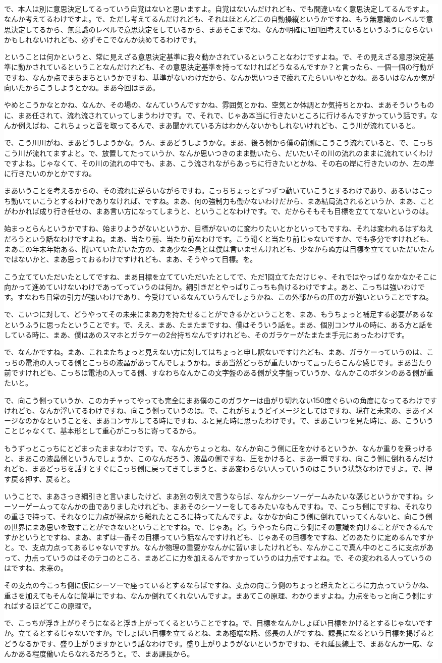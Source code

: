 
で、本人は別に意思決定してるっていう自覚はないと思いますよ。自覚はないんだけれども、でも間違いなく意思決定してるんですよ。なんか考えてるわけですよ。で、ただし考えてるんだけれども、それはほとんどこの自動操縦というかですね、もう無意識のレベルで意思決定してるから、無意識のレベルで意思決定をしているから、まあそこまでね、なんか明確に1回1回考えているというふうにならないかもしれないけれども、必ずそこでなんか決めてるわけです。


ということは何かというと、常に見えざる意思決定基準に我々動かされているということなわけですよね。で、その見えざる意思決定基準に動かされているということなんだけれども、その意思決定基準を持ってなければどうなるんですか？と言ったら、一個一個の行動がですね、なんか点でまちまちというかですね、基準がないわけだから、なんか思いつきで疲れてたらいいやとかね。あるいはなんか気が向いたからこうしようとかね。まあ今回はまあ。


やめとこうかなとかね、なんか、その場の、なんていうんですかね、雰囲気とかね、空気とか体調とか気持ちとかね、まあそういうものに、まあ任されて、流れ流されていってしまうわけです。で、それで、じゃあ本当に行きたいところに行けるんですかっていう話です。なんか例えばね、これちょっと音を取ってるんで、まあ聞かれている方はわかんないかもしれないけれども、こう川が流れていると。


で、こう川川がね、まあどうしようかな。うん、まあどうしようかな。まあ、後ろ側から僕の前側にこうこう流れていると、で、こっちこう川が流れてますよと。で、放置してたっていうか、なんか思いつきのまま動いたら、だいたいその川の流れのままに流れていくわけですよね。じゃなくて、その川の流れの中でも、まあ、こう流されながらあっちに行きたいとかね、その右の岸に行きたいのか、左の岸に行きたいのかとかですね。


まあいうことを考えるからの、その流れに逆らいながらですね。こっちちょっとずつずつ動いていこうとするわけであり、あるいはこっち動いていこうとするわけでありなければ、ですね。まあ、何の強制力も働かないわけだから、まあ結局流されるというか、まあ、ことがわかれば成り行き任せの、まあ言い方になってしまうと、ということなわけです。で、だからそもそも目標を立ててないというのは。


始まっとらんというかですね、始まりようがないというか、目標がないのに変わりたいとかといってもですね、それは変われるはずねえだろうという話なわけですよね。まあ、当たり前、当たり前なわけです。こう聞くと当たり前じゃないですか、でも多分ですけれども、まあこの年末年始ある、聞いていただいた方の、まあ少な全員とは僕は言いませんけれども、少なからぬ方は目標を立てていただいたんではないかと、まあ思っておるわけですけれども、まあ、そうやって目標。を。


こう立てていただいたとしてですね、まあ目標を立てていただいたとしてで、ただ1回立てただけじゃ、それではやっぱりなかなかそこに向かって進めていけないわけであってっていうのは何か。綱引きだとやっぱりこっちも負けるわけですよ。あと、こっちは強いわけです。すなわち日常の引力が強いわけであり、今受けているなんていうんでしょうかね、この外部からの圧の方が強いということですね。


で、こいつに対して、どうやってその未来にまあ力を持たせることができるかということを、まあ、もうちょっと補足する必要があるなというふうに思ったということです。で、ええ、まあ、たまたまですね、僕はそういう話を。まあ、個別コンサルの時に、ある方と話をしている時に、まあ、僕はあのスマホとガラケーの2台持ちなんですけれども、そのガラケーがたまたま手元にあったわけです。


で、なんかですね。まあ、これまたちょっと見えない方に対してはちょっと申し訳ないですけれども、まあ、ガラケーっていうのは、こっちの電池の入ってる側とこっちの液晶があってんでしょうかね。まあ当然どっちが重たいかって言ったらこんな感じです。まあ当たり前ですけれども、こっちは電池の入ってる側、すなわちなんかこの文字盤のある側が文字盤っていうか、なんかこのボタンのある側が重たいと。


で、向こう側っていうか、このカチャってやっても完全にまあ僕のこのガラケーは曲がり切れない150度ぐらいの角度になってるわけですけれども、なんか浮いてるわけですね、向こう側っていうのは。で、これがちょうどイメージとしてはですね、現在と未来の、まあイメージなのかなということを、まあコンサルしてる時にですね、ふと見た時に思ったわけです。で、まあこいつを見た時に、あ、こういうことじゃなくて、基本形として重心がこっちに寄ってるから。


もうずっとこっちにとどまったままなわけです。で、なんかちょっとね、なんか向こう側に圧をかけるというか、なんか重りを乗っけると、まあこの液晶側というんでしょうか、このなんだろう、液晶の側ですね、圧をかけると、まあ一瞬ですね、向こう側に倒れるんだけれども、まあどっちを話すとすぐにこっち側に戻ってきてしまうと、まあ変わらない人っていうのはこういう状態なわけですよ。で、押す戻る押す、戻ると。


いうことで、まあさっき綱引きと言いましたけど、まあ別の例えで言うならば、なんかシーソーゲームみたいな感じというかですね。シーソーゲームってなんかの曲でありましたけれども、まあそのシーソーをしてるみたいなもんですね。で、こっち側にですね、それなりの重さで持って、それなりに力点が視点から離れたところに持ってたんですよ。なかなか向こう側に倒れていってくんないと、向こう側の世界にまあ思いを致すことができないということですね。で、じゃあ。ど。うやったら向こう側にその意識を向けることができるんですかというとですね、まあ、まずは一番その目標っていう話なんですけれども、じゃあその目標をですね、どのあたりに定めるんですかと。で、支点力点ってあるじゃないですか。なんか物理の重要かなんかに習いましたけれども、なんかここで真ん中のところに支点があって、力点っていうのはそのテコのところ、まあどこに力を加えるんですかっていうのは力点ですよね。で、その変われる人っていうのはですね、未来の。


その支点の今こっち側に仮にシーソーで座っているとするならばですね、支点の向こう側のちょっと超えたところに力点っていうかね、重さを加えてもそんなに簡単にですね、なんか倒れてくれないんですよ。まあてこの原理、わかりますよね。力点をもっと向こう側にすればするほどてこの原理で。


で、こっちが浮き上がりそうになると浮き上がってくるということですね。で、目標をなんかしょぼい目標をかけるとするじゃないですか。立てるとするじゃないですか。でしょぼい目標を立てるとね、まあ極端な話、係長の人がですね、課長になるという目標を掲げるとどうなるかです、盛り上がりますかという話なわけです。盛り上がりようがないというかですね、それ延長線上で、まあなんか一応、なんかある程度働いたらなれるだろうと。で、まあ課長から。
